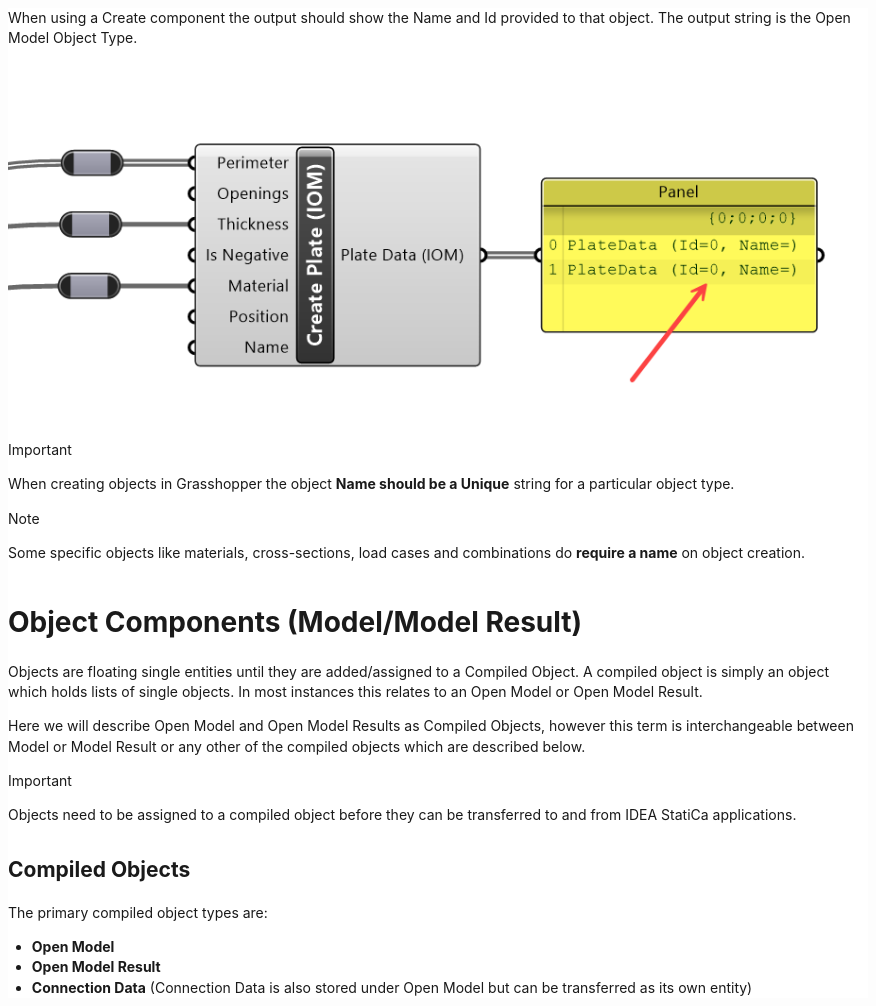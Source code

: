 When using a Create component the output should show the Name and Id provided to that object. The output string is the Open Model Object Type.

![Unassigned object creation](images/grasshopper_unassigned_object.png)

> [!IMPORTANT]
> When creating objects in Grasshopper the object **Name should be a Unique** string for a particular object type.

> [!NOTE]
> Some specific objects like materials, cross-sections, load cases and combinations do **require a name** on object creation. 

# Object Components (Model/Model Result)

Objects are floating single entities until they are added/assigned to a Compiled Object. A compiled object is simply an object which holds lists of single objects. In most instances this relates to an Open Model or Open Model Result. 

Here we will describe Open Model and Open Model Results as Compiled Objects, however this term is interchangeable between Model or Model Result or any other of the compiled objects which are described below. 

> [!IMPORTANT] 
> Objects need to be assigned to a compiled object before they can be transferred to and from IDEA StatiCa applications.

## Compiled Objects

The primary compiled object types are:
* **Open Model**
* **Open Model Result**
* **Connection Data** (Connection Data is also stored under Open Model but can be transferred as its own entity)
